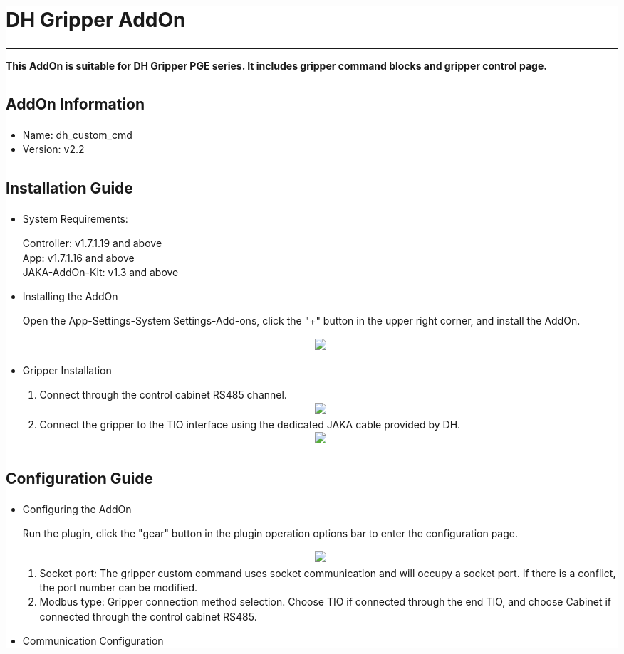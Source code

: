 
# DH Gripper AddOn
---
**This AddOn is suitable for DH Gripper PGE series. It includes gripper command blocks and gripper control page.**

## AddOn Information

* Name: dh_custom_cmd
* Version: v2.2

## Installation Guide

* System Requirements:

    Controller: v1.7.1.19 and above  
    App: v1.7.1.16 and above  
    JAKA-AddOn-Kit: v1.3 and above  

* Installing the AddOn

    Open the App-Settings-System Settings-Add-ons, click the "+" button in the upper right corner, and install the AddOn.

    <div align="center"><img width="700" src="./img/Install_AddOn.png"/></div>

* Gripper Installation

    1. Connect through the control cabinet RS485 channel.

    <div align="center"><img width="500" src="./img/cab485.png"/></div>

    2. Connect the gripper to the TIO interface using the dedicated JAKA cable provided by DH.

    <div align="center"><img width="500" src="./img/TIO485.png"/></div>


## Configuration Guide

* Configuring the AddOn

    Run the plugin, click the "gear" button in the plugin operation options bar to enter the configuration page.

    <div align="center"><img width="700" src="./img/AddOn_Config.png"/></div>

    1. Socket port: The gripper custom command uses socket communication and will occupy a socket port. If there is a conflict, the port number can be modified.
    2. Modbus type: Gripper connection method selection. Choose TIO if connected through the end TIO, and choose Cabinet if connected through the control cabinet RS485.

* Communication Configuration
